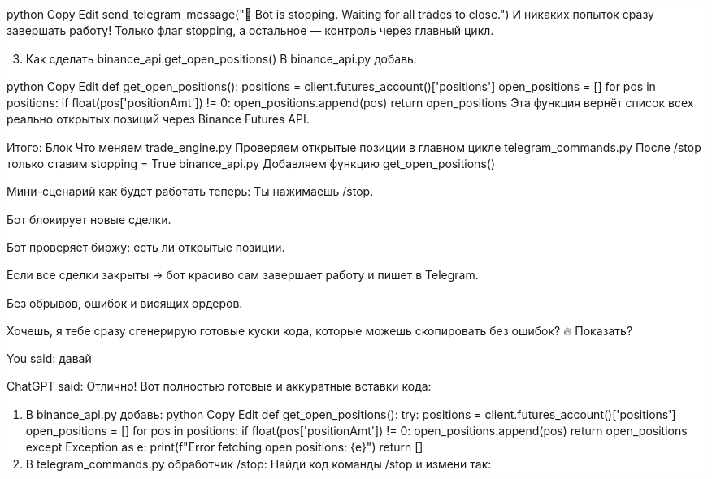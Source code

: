 python
Copy
Edit
send_telegram_message("🛑 Bot is stopping. Waiting for all trades to close.")
И никаких попыток сразу завершать работу! Только флаг stopping, а остальное — контроль через главный цикл.

3. Как сделать binance_api.get_open_positions()
   В binance_api.py добавь:

python
Copy
Edit
def get_open_positions():
positions = client.futures_account()['positions']
open_positions = []
for pos in positions:
if float(pos['positionAmt']) != 0:
open_positions.append(pos)
return open_positions
Эта функция вернёт список всех реально открытых позиций через Binance Futures API.

Итого:
Блок Что меняем
trade_engine.py Проверяем открытые позиции в главном цикле
telegram_commands.py После /stop только ставим stopping = True
binance_api.py Добавляем функцию get_open_positions()

Мини-сценарий как будет работать теперь:
Ты нажимаешь /stop.

Бот блокирует новые сделки.

Бот проверяет биржу: есть ли открытые позиции.

Если все сделки закрыты → бот красиво сам завершает работу и пишет в Telegram.

Без обрывов, ошибок и висящих ордеров.

Хочешь, я тебе сразу сгенерирую готовые куски кода, которые можешь скопировать без ошибок? 🔥
Показать?

You said:
давай

ChatGPT said:
Отлично! Вот полностью готовые и аккуратные вставки кода:

1. В binance_api.py добавь:
   python
   Copy
   Edit
   def get_open_positions():
   try:
   positions = client.futures_account()['positions']
   open_positions = []
   for pos in positions:
   if float(pos['positionAmt']) != 0:
   open_positions.append(pos)
   return open_positions
   except Exception as e:
   print(f"Error fetching open positions: {e}")
   return []
2. В telegram_commands.py обработчик /stop:
   Найди код команды /stop и измени так:
